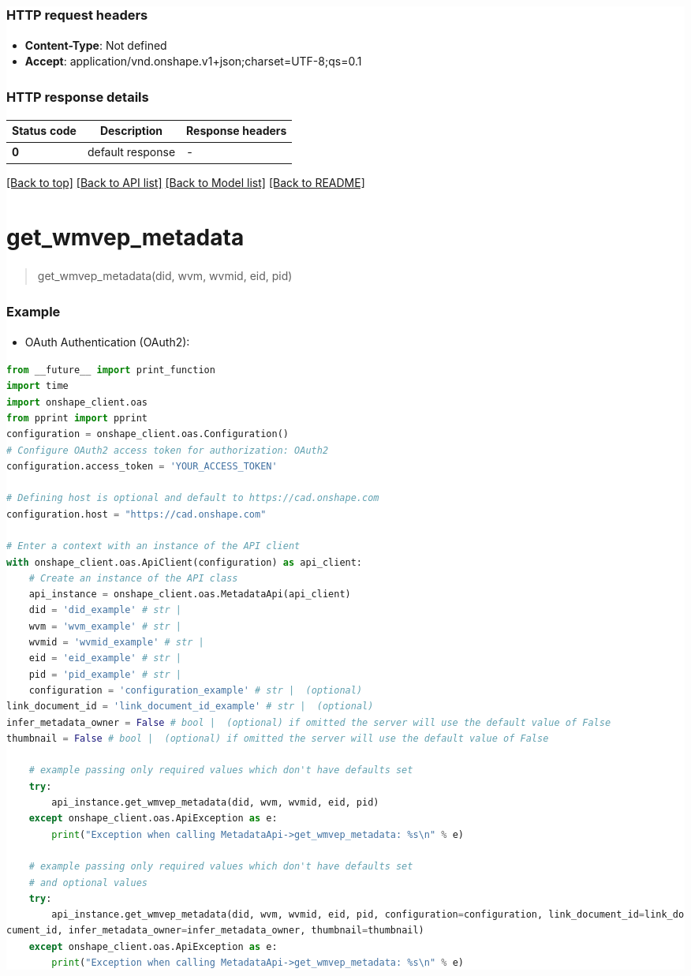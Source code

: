 ### HTTP request headers

 - **Content-Type**: Not defined
 - **Accept**: application/vnd.onshape.v1+json;charset=UTF-8;qs=0.1

### HTTP response details
| Status code | Description | Response headers |
|-------------|-------------|------------------|
**0** | default response |  -  |

[[Back to top]](#) [[Back to API list]](../README.md#documentation-for-api-endpoints) [[Back to Model list]](../README.md#documentation-for-models) [[Back to README]](../README.md)

# **get_wmvep_metadata**
> get_wmvep_metadata(did, wvm, wvmid, eid, pid)



### Example

* OAuth Authentication (OAuth2):
```python
from __future__ import print_function
import time
import onshape_client.oas
from pprint import pprint
configuration = onshape_client.oas.Configuration()
# Configure OAuth2 access token for authorization: OAuth2
configuration.access_token = 'YOUR_ACCESS_TOKEN'

# Defining host is optional and default to https://cad.onshape.com
configuration.host = "https://cad.onshape.com"

# Enter a context with an instance of the API client
with onshape_client.oas.ApiClient(configuration) as api_client:
    # Create an instance of the API class
    api_instance = onshape_client.oas.MetadataApi(api_client)
    did = 'did_example' # str | 
    wvm = 'wvm_example' # str | 
    wvmid = 'wvmid_example' # str | 
    eid = 'eid_example' # str | 
    pid = 'pid_example' # str | 
    configuration = 'configuration_example' # str |  (optional)
link_document_id = 'link_document_id_example' # str |  (optional)
infer_metadata_owner = False # bool |  (optional) if omitted the server will use the default value of False
thumbnail = False # bool |  (optional) if omitted the server will use the default value of False

    # example passing only required values which don't have defaults set
    try:
        api_instance.get_wmvep_metadata(did, wvm, wvmid, eid, pid)
    except onshape_client.oas.ApiException as e:
        print("Exception when calling MetadataApi->get_wmvep_metadata: %s\n" % e)

    # example passing only required values which don't have defaults set
    # and optional values
    try:
        api_instance.get_wmvep_metadata(did, wvm, wvmid, eid, pid, configuration=configuration, link_document_id=link_document_id, infer_metadata_owner=infer_metadata_owner, thumbnail=thumbnail)
    except onshape_client.oas.ApiException as e:
        print("Exception when calling MetadataApi->get_wmvep_metadata: %s\n" % e)
```
